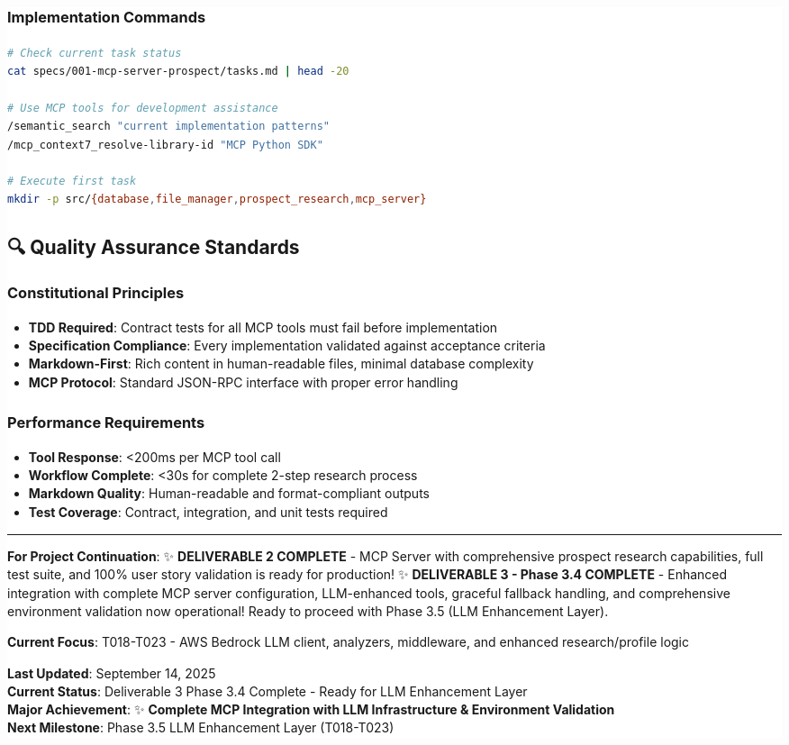 ### Implementation Commands
```bash
# Check current task status
cat specs/001-mcp-server-prospect/tasks.md | head -20

# Use MCP tools for development assistance
/semantic_search "current implementation patterns"
/mcp_context7_resolve-library-id "MCP Python SDK"

# Execute first task
mkdir -p src/{database,file_manager,prospect_research,mcp_server}
```

## 🔍 Quality Assurance Standards

### Constitutional Principles
- **TDD Required**: Contract tests for all MCP tools must fail before implementation
- **Specification Compliance**: Every implementation validated against acceptance criteria
- **Markdown-First**: Rich content in human-readable files, minimal database complexity
- **MCP Protocol**: Standard JSON-RPC interface with proper error handling

### Performance Requirements
- **Tool Response**: <200ms per MCP tool call
- **Workflow Complete**: <30s for complete 2-step research process
- **Markdown Quality**: Human-readable and format-compliant outputs
- **Test Coverage**: Contract, integration, and unit tests required

---

**For Project Continuation**: ✨ **DELIVERABLE 2 COMPLETE** - MCP Server with comprehensive prospect research capabilities, full test suite, and 100% user story validation is ready for production! ✨ **DELIVERABLE 3 - Phase 3.4 COMPLETE** - Enhanced integration with complete MCP server configuration, LLM-enhanced tools, graceful fallback handling, and comprehensive environment validation now operational! Ready to proceed with Phase 3.5 (LLM Enhancement Layer).

**Current Focus**: T018-T023 - AWS Bedrock LLM client, analyzers, middleware, and enhanced research/profile logic

**Last Updated**: September 14, 2025  
**Current Status**: Deliverable 3 Phase 3.4 Complete - Ready for LLM Enhancement Layer  
**Major Achievement**: ✨ **Complete MCP Integration with LLM Infrastructure & Environment Validation**  
**Next Milestone**: Phase 3.5 LLM Enhancement Layer (T018-T023)

